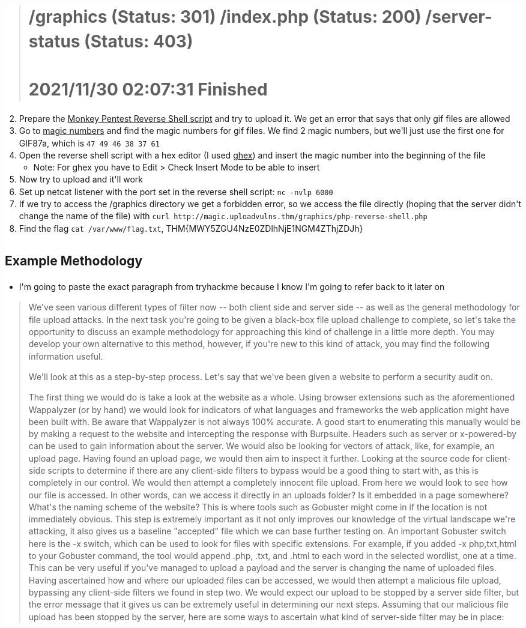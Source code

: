 >/graphics (Status: 301)
>/index.php (Status: 200)
>/server-status (Status: 403)
>===============================================================
>2021/11/30 02:07:31 Finished
>===============================================================
2. Prepare the [Monkey Pentest Reverse Shell script](https://raw.githubusercontent.com/pentestmonkey/php-reverse-shell/master/php-reverse-shell.php) and try to upload it. We get an error that says that only gif files are allowed
3. Go to [magic numbers](https://en.wikipedia.org/wiki/List_of_file_signatures) and find the magic numbers for gif files. We find 2 magic numbers, but we'll just use the first one for GIF87a, which is `47 49 46 38 37 61`
4. Open the reverse shell script with a hex editor (I used [ghex](https://wiki.gnome.org/Apps/Ghex)) and insert the magic number into the beginning of the file
    - Note: For ghex you have to Edit > Check Insert Mode to be able to insert
5. Now try to upload and it'll work
6. Set up netcat listener with the port set in the reverse shell script: `nc -nvlp 6000`
7. If we try to access the /graphics directory we get a forbidden error, so we access the file directly (hoping that the server didn't change the name of the file) with `curl http://magic.uploadvulns.thm/graphics/php-reverse-shell.php`
8. Find the flag `cat /var/www/flag.txt`, THM{MWY5ZGU4NzE0ZDlhNjE1NGM4ZThjZDJh}


## Example Methodology
- I'm going to paste the exact paragraph from tryhackme because I know I'm going to refer back to it later on
>We've seen various different types of filter now -- both client side and server side -- as well as the general methodology for file upload attacks. In the next task you're going to be given a black-box file upload challenge to complete, so let's take the opportunity to discuss an example methodology for approaching this kind of challenge in a little more depth. You may develop your own alternative to this method, however, if you're new to this kind of attack, you may find the following information useful.
>
>We'll look at this as a step-by-step process. Let's say that we've been given a website to perform a security audit on.
>
>The first thing we would do is take a look at the website as a whole. Using browser extensions such as the aforementioned Wappalyzer (or by hand) we would look for indicators of what languages and frameworks the web application might have been built with. Be aware that Wappalyzer is not always 100% accurate. A good start to enumerating this manually would be by making a request to the website and intercepting the response with Burpsuite. Headers such as server or x-powered-by can be used to gain information about the server. We would also be looking for vectors of attack, like, for example, an upload page.
>Having found an upload page, we would then aim to inspect it further. Looking at the source code for client-side scripts to determine if there are any client-side filters to bypass would be a good thing to start with, as this is completely in our control.
>We would then attempt a completely innocent file upload. From here we would look to see how our file is accessed. In other words, can we access it directly in an uploads folder? Is it embedded in a page somewhere? What's the naming scheme of the website? This is where tools such as Gobuster might come in if the location is not immediately obvious. This step is extremely important as it not only improves our knowledge of the virtual landscape we're attacking, it also gives us a baseline "accepted" file which we can base further testing on.
>An important Gobuster switch here is the -x switch, which can be used to look for files with specific extensions. For example, if you added -x php,txt,html to your Gobuster command, the tool would append .php, .txt, and .html to each word in the selected wordlist, one at a time. This can be very useful if you've managed to upload a payload and the server is changing the name of uploaded files.
>Having ascertained how and where our uploaded files can be accessed, we would then attempt a malicious file upload, bypassing any client-side filters we found in step two. We would expect our upload to be stopped by a server side filter, but the error message that it gives us can be extremely useful in determining our next steps.
>Assuming that our malicious file upload has been stopped by the server, here are some ways to ascertain what kind of server-side filter may be in place:
>